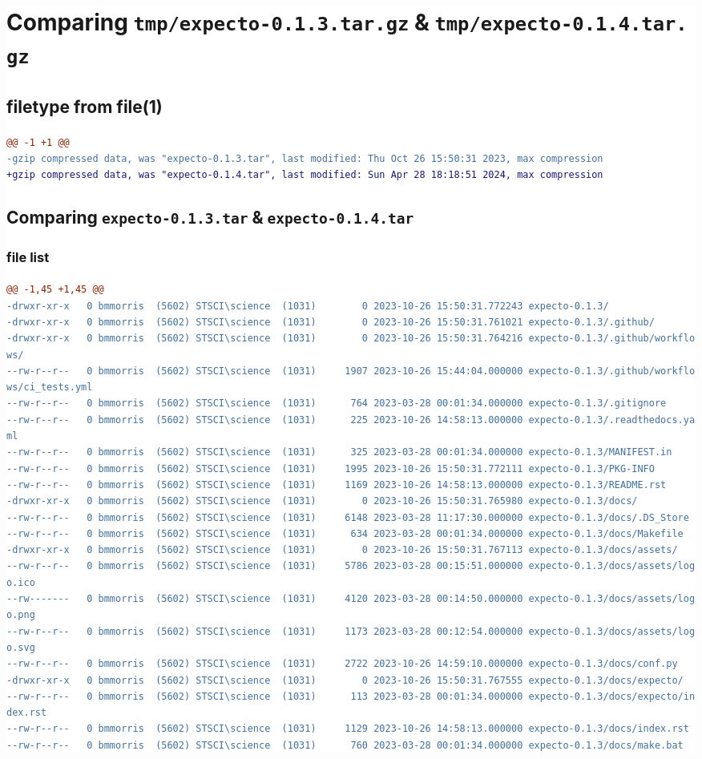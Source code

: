 # Comparing `tmp/expecto-0.1.3.tar.gz` & `tmp/expecto-0.1.4.tar.gz`

## filetype from file(1)

```diff
@@ -1 +1 @@
-gzip compressed data, was "expecto-0.1.3.tar", last modified: Thu Oct 26 15:50:31 2023, max compression
+gzip compressed data, was "expecto-0.1.4.tar", last modified: Sun Apr 28 18:18:51 2024, max compression
```

## Comparing `expecto-0.1.3.tar` & `expecto-0.1.4.tar`

### file list

```diff
@@ -1,45 +1,45 @@
-drwxr-xr-x   0 bmmorris  (5602) STSCI\science  (1031)        0 2023-10-26 15:50:31.772243 expecto-0.1.3/
-drwxr-xr-x   0 bmmorris  (5602) STSCI\science  (1031)        0 2023-10-26 15:50:31.761021 expecto-0.1.3/.github/
-drwxr-xr-x   0 bmmorris  (5602) STSCI\science  (1031)        0 2023-10-26 15:50:31.764216 expecto-0.1.3/.github/workflows/
--rw-r--r--   0 bmmorris  (5602) STSCI\science  (1031)     1907 2023-10-26 15:44:04.000000 expecto-0.1.3/.github/workflows/ci_tests.yml
--rw-r--r--   0 bmmorris  (5602) STSCI\science  (1031)      764 2023-03-28 00:01:34.000000 expecto-0.1.3/.gitignore
--rw-r--r--   0 bmmorris  (5602) STSCI\science  (1031)      225 2023-10-26 14:58:13.000000 expecto-0.1.3/.readthedocs.yaml
--rw-r--r--   0 bmmorris  (5602) STSCI\science  (1031)      325 2023-03-28 00:01:34.000000 expecto-0.1.3/MANIFEST.in
--rw-r--r--   0 bmmorris  (5602) STSCI\science  (1031)     1995 2023-10-26 15:50:31.772111 expecto-0.1.3/PKG-INFO
--rw-r--r--   0 bmmorris  (5602) STSCI\science  (1031)     1169 2023-10-26 14:58:13.000000 expecto-0.1.3/README.rst
-drwxr-xr-x   0 bmmorris  (5602) STSCI\science  (1031)        0 2023-10-26 15:50:31.765980 expecto-0.1.3/docs/
--rw-r--r--   0 bmmorris  (5602) STSCI\science  (1031)     6148 2023-03-28 11:17:30.000000 expecto-0.1.3/docs/.DS_Store
--rw-r--r--   0 bmmorris  (5602) STSCI\science  (1031)      634 2023-03-28 00:01:34.000000 expecto-0.1.3/docs/Makefile
-drwxr-xr-x   0 bmmorris  (5602) STSCI\science  (1031)        0 2023-10-26 15:50:31.767113 expecto-0.1.3/docs/assets/
--rw-r--r--   0 bmmorris  (5602) STSCI\science  (1031)     5786 2023-03-28 00:15:51.000000 expecto-0.1.3/docs/assets/logo.ico
--rw-------   0 bmmorris  (5602) STSCI\science  (1031)     4120 2023-03-28 00:14:50.000000 expecto-0.1.3/docs/assets/logo.png
--rw-r--r--   0 bmmorris  (5602) STSCI\science  (1031)     1173 2023-03-28 00:12:54.000000 expecto-0.1.3/docs/assets/logo.svg
--rw-r--r--   0 bmmorris  (5602) STSCI\science  (1031)     2722 2023-10-26 14:59:10.000000 expecto-0.1.3/docs/conf.py
-drwxr-xr-x   0 bmmorris  (5602) STSCI\science  (1031)        0 2023-10-26 15:50:31.767555 expecto-0.1.3/docs/expecto/
--rw-r--r--   0 bmmorris  (5602) STSCI\science  (1031)      113 2023-03-28 00:01:34.000000 expecto-0.1.3/docs/expecto/index.rst
--rw-r--r--   0 bmmorris  (5602) STSCI\science  (1031)     1129 2023-10-26 14:58:13.000000 expecto-0.1.3/docs/index.rst
--rw-r--r--   0 bmmorris  (5602) STSCI\science  (1031)      760 2023-03-28 00:01:34.000000 expecto-0.1.3/docs/make.bat
```